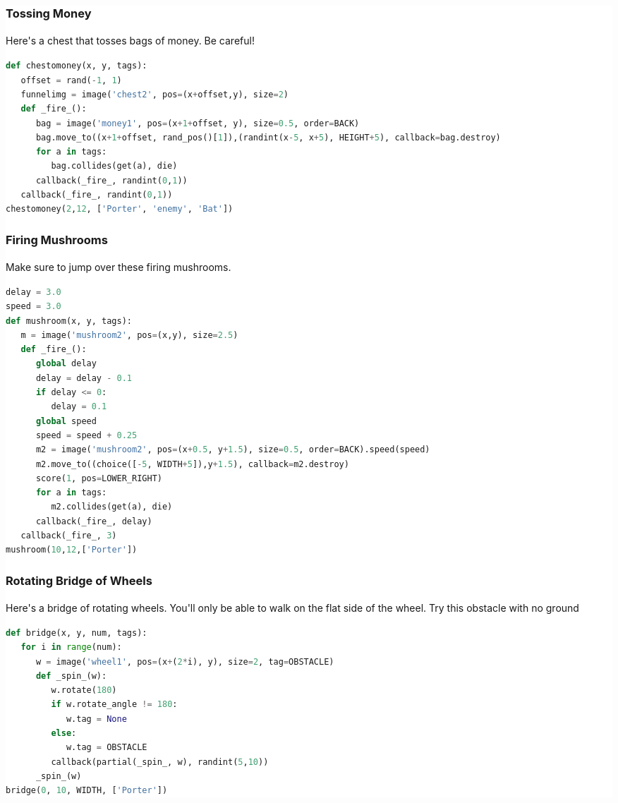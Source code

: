 ```python
```

### Tossing Money
Here's a chest that tosses bags of money. Be careful!

```python
def chestomoney(x, y, tags):
   offset = rand(-1, 1)
   funnelimg = image('chest2', pos=(x+offset,y), size=2)
   def _fire_():
      bag = image('money1', pos=(x+1+offset, y), size=0.5, order=BACK)
      bag.move_to((x+1+offset, rand_pos()[1]),(randint(x-5, x+5), HEIGHT+5), callback=bag.destroy)
      for a in tags:
         bag.collides(get(a), die)
      callback(_fire_, randint(0,1))
   callback(_fire_, randint(0,1))
chestomoney(2,12, ['Porter', 'enemy', 'Bat'])
```
### Firing Mushrooms
Make sure to jump over these firing mushrooms.

```python
delay = 3.0
speed = 3.0
def mushroom(x, y, tags):
   m = image('mushroom2', pos=(x,y), size=2.5)
   def _fire_():
      global delay
      delay = delay - 0.1
      if delay <= 0:
         delay = 0.1
      global speed
      speed = speed + 0.25
      m2 = image('mushroom2', pos=(x+0.5, y+1.5), size=0.5, order=BACK).speed(speed)
      m2.move_to((choice([-5, WIDTH+5]),y+1.5), callback=m2.destroy)
      score(1, pos=LOWER_RIGHT)
      for a in tags:
         m2.collides(get(a), die)
      callback(_fire_, delay)
   callback(_fire_, 3)
mushroom(10,12,['Porter'])
```
### Rotating Bridge of Wheels
Here's a bridge of rotating wheels. You'll only be able to walk on the flat side of the wheel. Try this obstacle with no ground
```python
def bridge(x, y, num, tags):
   for i in range(num):
      w = image('wheel1', pos=(x+(2*i), y), size=2, tag=OBSTACLE)
      def _spin_(w):
         w.rotate(180)
         if w.rotate_angle != 180:
            w.tag = None
         else:
            w.tag = OBSTACLE
         callback(partial(_spin_, w), randint(5,10))
      _spin_(w)
bridge(0, 10, WIDTH, ['Porter'])
```
